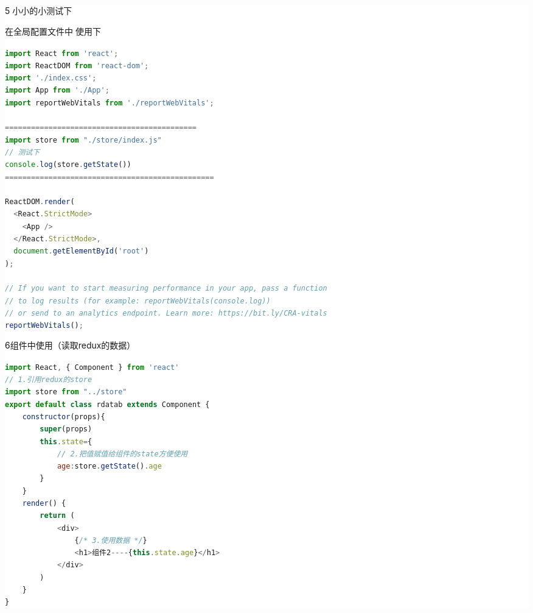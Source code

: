 

5 小小的小测试下     

在全局配置文件中  使用下    

```js
import React from 'react';
import ReactDOM from 'react-dom';
import './index.css';
import App from './App';
import reportWebVitals from './reportWebVitals';

============================================
import store from "./store/index.js"
// 测试下
console.log(store.getState())
================================================

ReactDOM.render(
  <React.StrictMode>
    <App />
  </React.StrictMode>,
  document.getElementById('root')
);

// If you want to start measuring performance in your app, pass a function
// to log results (for example: reportWebVitals(console.log))
// or send to an analytics endpoint. Learn more: https://bit.ly/CRA-vitals
reportWebVitals();

```

6组件中使用（读取redux的数据）

```js
import React, { Component } from 'react'
// 1.引用redux的store
import store from "../store"
export default class rdatab extends Component {
    constructor(props){
        super(props)
        this.state={
            // 2.把值赋值给组件的state方便使用
            age:store.getState().age
        }
    }
    render() {
        return (
            <div>
                {/* 3.使用数据 */}
                <h1>组件2----{this.state.age}</h1>
            </div>
        )
    }
}

```
